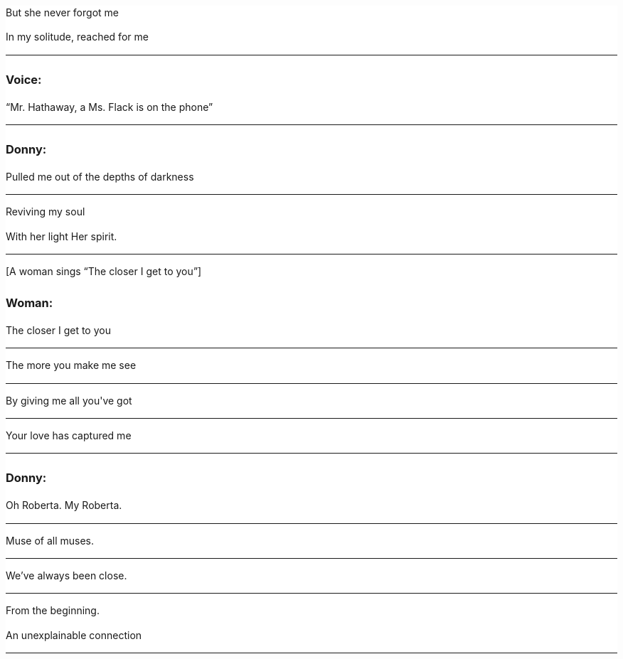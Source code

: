 But she never forgot me

In my solitude, reached for me

---

### Voice:
“Mr. Hathaway, a Ms. Flack is on the phone” 

---

### Donny:
Pulled me out of the depths of darkness 

---

Reviving my soul

With her light Her spirit.

---

[A woman sings “The closer I get to you”]

### Woman:
The closer I get to you

---

The more you make me see

---

By giving me all you've got

---

Your love has captured me

---

### Donny:
Oh Roberta. My Roberta. 

---

Muse of all muses.

---

We’ve always been close. 

---

From the beginning.

An unexplainable connection 

---